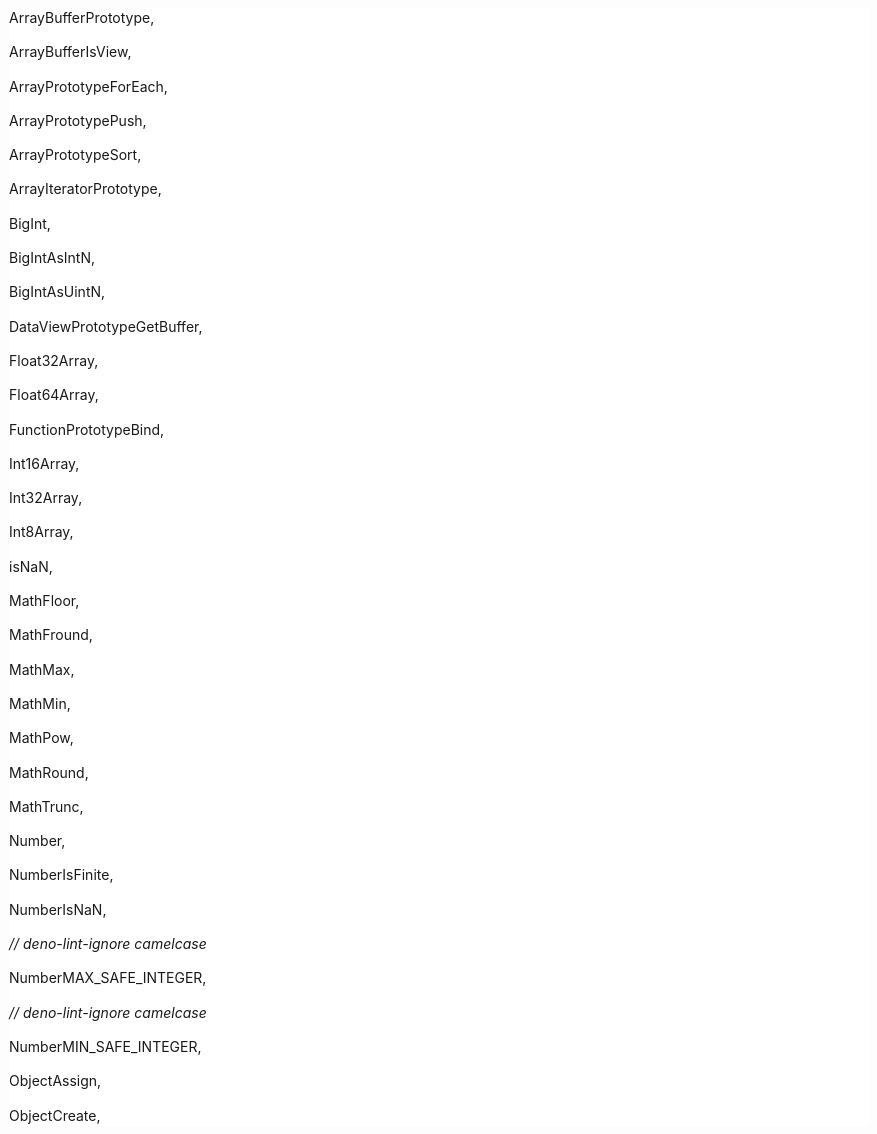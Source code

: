   ArrayBufferPrototype,

  ArrayBufferIsView,

  ArrayPrototypeForEach,

  ArrayPrototypePush,

  ArrayPrototypeSort,

  ArrayIteratorPrototype,

  BigInt,

  BigIntAsIntN,

  BigIntAsUintN,

  DataViewPrototypeGetBuffer,

  Float32Array,

  Float64Array,

  FunctionPrototypeBind,

  Int16Array,

  Int32Array,

  Int8Array,

  isNaN,

  MathFloor,

  MathFround,

  MathMax,

  MathMin,

  MathPow,

  MathRound,

  MathTrunc,

  Number,

  NumberIsFinite,

  NumberIsNaN,

  *// deno-lint-ignore camelcase*

  NumberMAX_SAFE_INTEGER,

  *// deno-lint-ignore camelcase*

  NumberMIN_SAFE_INTEGER,

  ObjectAssign,

  ObjectCreate,
